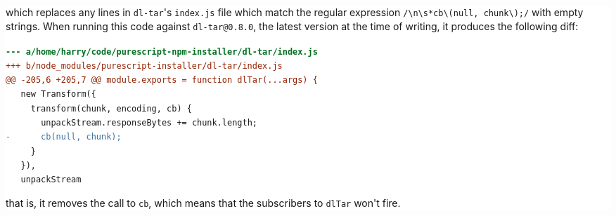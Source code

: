 which replaces any lines in `dl-tar`'s `index.js` file which match the regular
expression `/\n\s*cb\(null, chunk\);/` with empty strings. When running this
code against `dl-tar@0.8.0`, the latest version at the time of writing, it
produces the following diff:

```diff
--- a/home/harry/code/purescript-npm-installer/dl-tar/index.js
+++ b/node_modules/purescript-installer/dl-tar/index.js
@@ -205,6 +205,7 @@ module.exports = function dlTar(...args) {
   new Transform({
     transform(chunk, encoding, cb) {
       unpackStream.responseBytes += chunk.length;
-      cb(null, chunk);
     }
   }),
   unpackStream
```

that is, it removes the call to `cb`, which means that the subscribers to
`dlTar` won't fire.

[@shinnn]: https://github.com/shinnn
[@doolse]: https://github.com/doolse
[`rate-map`]: https://npmjs.com/package/rate-map
[`load-from-cwd-or-npm`]: https://npmjs.com/package/load-from-cwd-or-npm
[purescript/npm-installer#12]: https://github.com/purescript/npm-installer/issues/12
